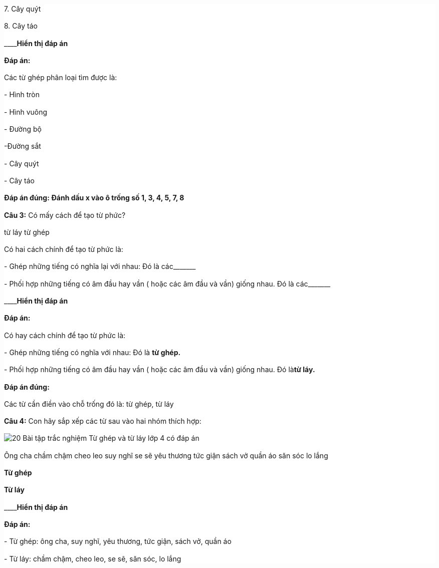 7\. Cây quýt

8\. Cây táo

____**Hiển thị đáp án**

**Đáp án:**

Các từ ghép phân loại tìm được là:

\- Hình tròn

\- Hình vuông

\- Đường bộ

-Đường sắt

\- Cây quýt

\- Cây táo

**Đáp án đúng: Đánh dấu x vào ô trống số 1, 3, 4, 5, 7, 8**

**Câu 3:** Có mấy cách để tạo từ phức?

từ láy từ ghép

Có hai cách chính để tạo từ phức là:

\- Ghép những tiếng có nghĩa lại với nhau: Đó là các_______

\- Phối hợp những tiếng có âm đầu hay vần ( hoặc các âm đầu và vần) giống nhau. Đó là các_______

____**Hiển thị đáp án**

**Đáp án:**

Có hay cách chính để tạo từ phức là:

\- Ghép những tiếng có nghĩa với nhau: Đó là **từ ghép.**

\- Phối hợp những tiếng có âm đầu hay vần ( hoặc các âm đầu và vần) giống nhau. Đó là**từ láy.**

**Đáp án đúng:**

Các từ cần điền vào chỗ trống đó là: từ ghép, từ láy

**Câu 4:** Con hãy sắp xếp các từ sau vào hai nhóm thích hợp:

![20 Bài tập trắc nghiệm Từ ghép và từ láy lớp 4 có đáp án](https://vietjack.com/tieng-viet-lop-4/images/trac-nghiem-luyen-tu-va-cau-tu-ghep-va-tu-lay-117147.PNG)

Ông cha chầm chậm cheo leo suy nghĩ se sẽ yêu thương tức giận sách vở quần áo săn sóc lo lắng

**Từ ghép**

**Từ láy**

____**Hiển thị đáp án**

**Đáp án:**

\- Từ ghép: ông cha, suy nghĩ, yêu thương, tức giận, sách vở, quần áo

\- Từ láy: chầm chậm, cheo leo, se sẽ, săn sóc, lo lắng
